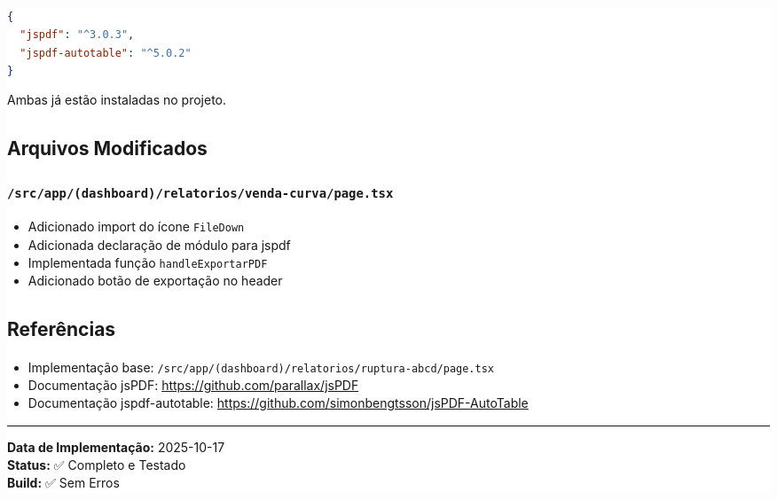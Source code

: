 ```json
{
  "jspdf": "^3.0.3",
  "jspdf-autotable": "^5.0.2"
}
```

Ambas já estão instaladas no projeto.

## Arquivos Modificados

### `/src/app/(dashboard)/relatorios/venda-curva/page.tsx`
- Adicionado import do ícone `FileDown`
- Adicionada declaração de módulo para jspdf
- Implementada função `handleExportarPDF`
- Adicionado botão de exportação no header

## Referências

- Implementação base: `/src/app/(dashboard)/relatorios/ruptura-abcd/page.tsx`
- Documentação jsPDF: https://github.com/parallax/jsPDF
- Documentação jspdf-autotable: https://github.com/simonbengtsson/jsPDF-AutoTable

---

**Data de Implementação:** 2025-10-17  
**Status:** ✅ Completo e Testado  
**Build:** ✅ Sem Erros
